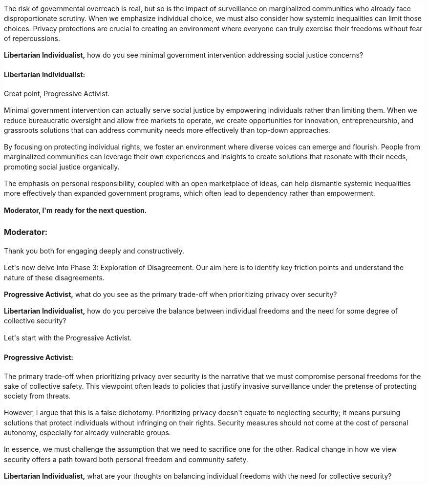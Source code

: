 The risk of governmental overreach is real, but so is the impact of surveillance on marginalized communities who already face disproportionate scrutiny. When we emphasize individual choice, we must also consider how systemic inequalities can limit those choices. Privacy protections are crucial to creating an environment where everyone can truly exercise their freedoms without fear of repercussions.

**Libertarian Individualist,** how do you see minimal government intervention addressing social justice concerns?

#### Libertarian Individualist:

Great point, Progressive Activist.

Minimal government intervention can actually serve social justice by empowering individuals rather than limiting them. When we reduce bureaucratic oversight and allow free markets to operate, we create opportunities for innovation, entrepreneurship, and grassroots solutions that can address community needs more effectively than top-down approaches.

By focusing on protecting individual rights, we foster an environment where diverse voices can emerge and flourish. People from marginalized communities can leverage their own experiences and insights to create solutions that resonate with their needs, promoting social justice organically. 

The emphasis on personal responsibility, coupled with an open marketplace of ideas, can help dismantle systemic inequalities more effectively than expanded government programs, which often lead to dependency rather than empowerment.

**Moderator, I'm ready for the next question.**

### Moderator:

Thank you both for engaging deeply and constructively.

Let's now delve into Phase 3: Exploration of Disagreement. Our aim here is to identify key friction points and understand the nature of these disagreements.

**Progressive Activist,** what do you see as the primary trade-off when prioritizing privacy over security?

**Libertarian Individualist,** how do you perceive the balance between individual freedoms and the need for some degree of collective security?

Let's start with the Progressive Activist.

#### Progressive Activist:

The primary trade-off when prioritizing privacy over security is the narrative that we must compromise personal freedoms for the sake of collective safety. This viewpoint often leads to policies that justify invasive surveillance under the pretense of protecting society from threats. 

However, I argue that this is a false dichotomy. Prioritizing privacy doesn't equate to neglecting security; it means pursuing solutions that protect individuals without infringing on their rights. Security measures should not come at the cost of personal autonomy, especially for already vulnerable groups. 

In essence, we must challenge the assumption that we need to sacrifice one for the other. Radical change in how we view security offers a path toward both personal freedom and community safety.

**Libertarian Individualist,** what are your thoughts on balancing individual freedoms with the need for collective security?
